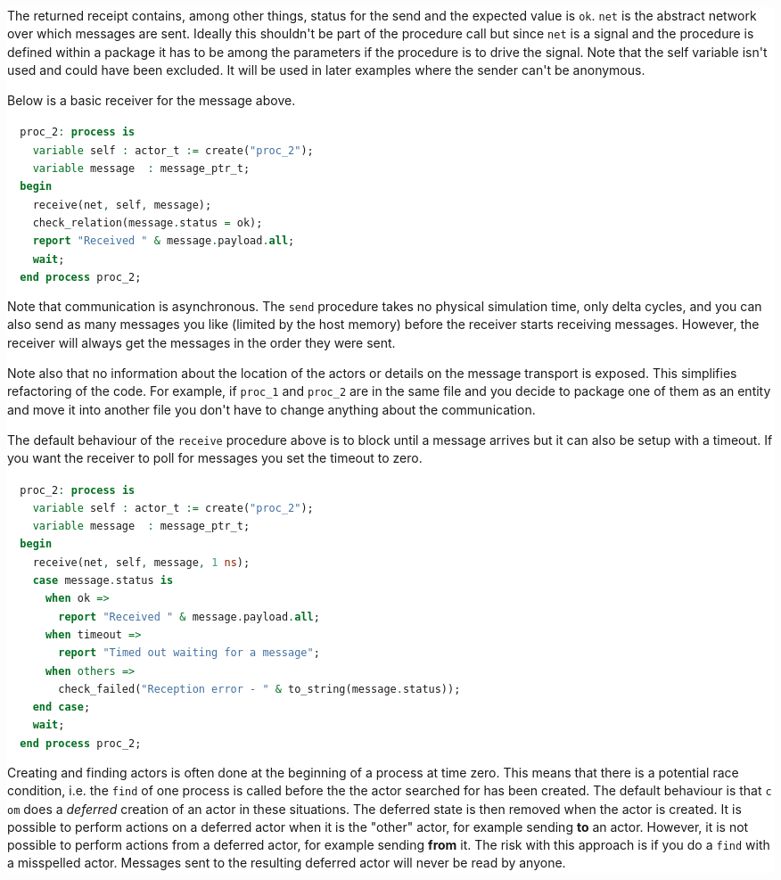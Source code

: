 The returned receipt contains, among other things, status for the send and the expected value is `ok`. `net` is the abstract network over which messages are sent. Ideally this shouldn't be part of the procedure call but since `net` is a signal and the procedure is defined within a package it has to be among the parameters if the procedure is to drive the signal. Note that the self variable isn't used and could have been excluded. It will be used in later examples where the sender can't be anonymous.

Below is a basic receiver for the message above.

```vhdl
  proc_2: process is
    variable self : actor_t := create("proc_2");
    variable message  : message_ptr_t;
  begin
    receive(net, self, message);
    check_relation(message.status = ok);
    report "Received " & message.payload.all;
    wait;
  end process proc_2;
```

Note that communication is asynchronous. The `send` procedure takes no physical simulation time, only delta cycles, and you can also send as many messages you like (limited by the host memory) before the receiver starts receiving messages. However, the receiver will always get the messages in the order they were sent.


Note also that no information about the location of the actors or details on the message transport is exposed. This simplifies refactoring of the code. For example, if `proc_1` and `proc_2` are in the same file and you decide to package one of them as an entity and move it into another file you don't have to change anything about the communication.

The default behaviour of the `receive` procedure above is to block until a message arrives but it can also be setup with a timeout. If you want the receiver to poll for messages you set the timeout to zero.

```vhdl
  proc_2: process is
    variable self : actor_t := create("proc_2");
    variable message  : message_ptr_t;
  begin
    receive(net, self, message, 1 ns);
    case message.status is
      when ok =>
        report "Received " & message.payload.all;
      when timeout =>
        report "Timed out waiting for a message";
      when others =>
        check_failed("Reception error - " & to_string(message.status));
    end case;
    wait;
  end process proc_2;
```

Creating and finding actors is often done at the beginning of a process at time zero. This means that there is a potential race condition, i.e. the `find` of one process is called before the the actor searched for has been created. The default behaviour is that `com` does a *deferred* creation of an actor in these situations. The deferred state is then removed when the actor is created. It is possible to perform actions on a deferred actor when it is the "other" actor, for example sending **to** an actor. However, it is not possible to perform actions from a deferred actor, for example sending **from** it. The risk with this approach is if you do a `find` with a misspelled actor. Messages sent to the resulting deferred actor will never be read by anyone.
